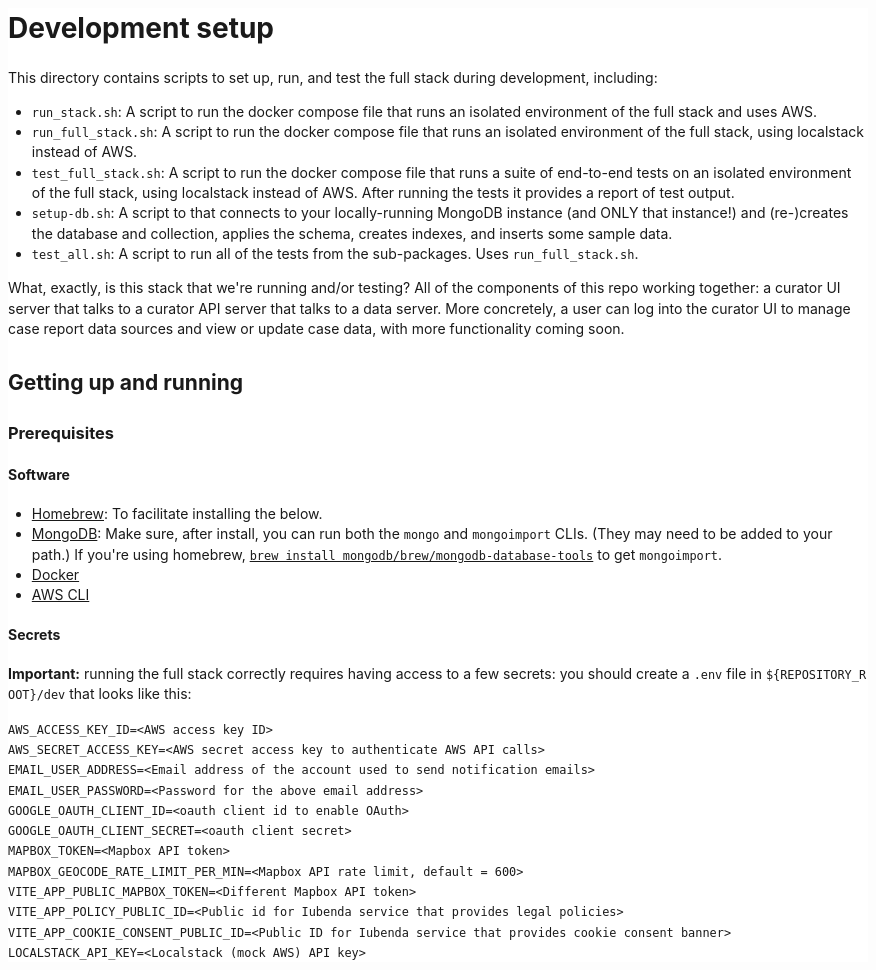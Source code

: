 # Development setup

This directory contains scripts to set up, run, and test the full stack during development, including:

- `run_stack.sh`: A script to run the docker compose file that runs an isolated environment of the full stack and uses AWS.
- `run_full_stack.sh`: A script to run the docker compose file that runs an isolated environment of the full stack, using localstack instead of AWS.
- `test_full_stack.sh`: A script to run the docker compose file that runs a suite of end-to-end tests on an isolated environment of the full stack, using localstack instead of AWS. After running the tests it provides a report of test output.
- `setup-db.sh`: A script to that connects to your locally-running MongoDB instance (and ONLY that instance!) and (re-)creates the database and
  collection, applies the schema, creates indexes, and inserts some sample data.
- `test_all.sh`: A script to run all of the tests from the sub-packages. Uses `run_full_stack.sh`.

What, exactly, is this stack that we're running and/or testing? All of the components of this repo working together: a
curator UI server that talks to a curator API server that talks to a data server. More concretely, a user can log into
the curator UI to manage case report data sources and view or update case data, with more functionality coming soon.

## Getting up and running

### Prerequisites

#### Software

- [Homebrew](https://docs.brew.sh/Installation): To facilitate installing the below.
- [MongoDB](https://docs.mongodb.com/manual/administration/install-community/): Make sure, after install, you can run
  both the `mongo` and `mongoimport` CLIs. (They may need to be added to your path.) If you're using homebrew, [`brew install mongodb/brew/mongodb-database-tools`](https://stackoverflow.com/a/62973387/6105673) to get `mongoimport`.
- [Docker](https://docs.docker.com/get-docker/)
- [AWS CLI](https://docs.aws.amazon.com/cli/latest/userguide/cli-chap-install.html)

#### Secrets

**Important:** running the full stack correctly requires having access to a few secrets: you should create a `.env` file
in `${REPOSITORY_ROOT}/dev` that looks like this:

```text
AWS_ACCESS_KEY_ID=<AWS access key ID>
AWS_SECRET_ACCESS_KEY=<AWS secret access key to authenticate AWS API calls>
EMAIL_USER_ADDRESS=<Email address of the account used to send notification emails>
EMAIL_USER_PASSWORD=<Password for the above email address>
GOOGLE_OAUTH_CLIENT_ID=<oauth client id to enable OAuth>
GOOGLE_OAUTH_CLIENT_SECRET=<oauth client secret>
MAPBOX_TOKEN=<Mapbox API token>
MAPBOX_GEOCODE_RATE_LIMIT_PER_MIN=<Mapbox API rate limit, default = 600>
VITE_APP_PUBLIC_MAPBOX_TOKEN=<Different Mapbox API token>
VITE_APP_POLICY_PUBLIC_ID=<Public id for Iubenda service that provides legal policies>
VITE_APP_COOKIE_CONSENT_PUBLIC_ID=<Public ID for Iubenda service that provides cookie consent banner>
LOCALSTACK_API_KEY=<Localstack (mock AWS) API key>
```
